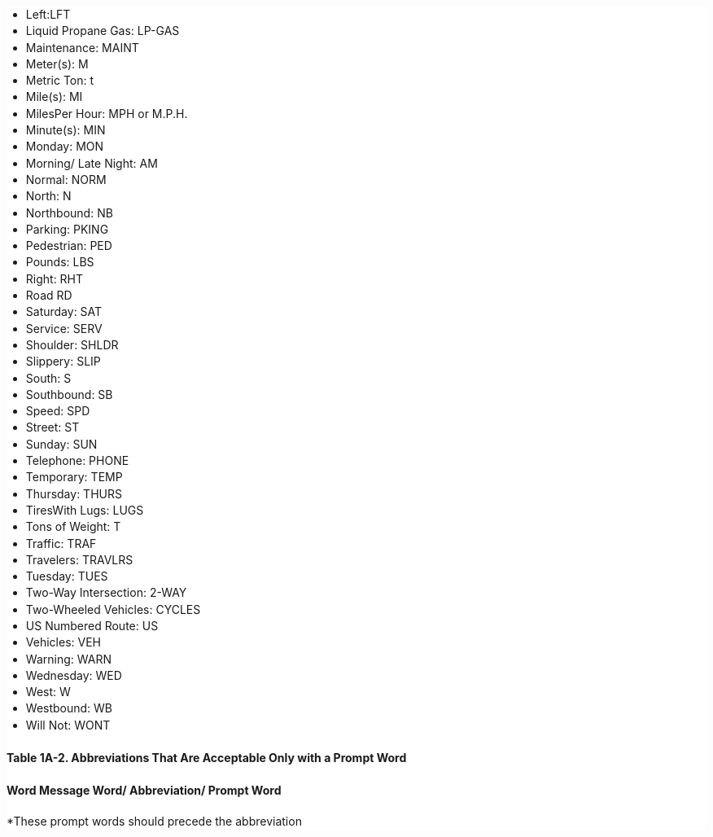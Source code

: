-   Left:LFT
-   Liquid Propane Gas: LP-GAS
-   Maintenance: MAINT
-   Meter(s): M
-   Metric Ton: t
-   Mile(s): MI
-   MilesPer Hour: MPH or M.P.H.
-   Minute(s): MIN
-   Monday: MON
-   Morning/ Late Night: AM
-   Normal: NORM
-   North: N
-   Northbound: NB
-   Parking: PKING
-   Pedestrian:  PED
-   Pounds: LBS
-   Right: RHT
-   Road RD
-   Saturday: SAT
-   Service: SERV
-   Shoulder: SHLDR
-   Slippery: SLIP
-   South: S
-   Southbound: SB
-   Speed: SPD
-   Street: ST
-   Sunday: SUN
-   Telephone: PHONE
-   Temporary: TEMP
-   Thursday: THURS
-   TiresWith Lugs: LUGS
-   Tons of Weight: T
-   Traffic: TRAF
-   Travelers: TRAVLRS
-   Tuesday: TUES
-   Two-Way Intersection: 2-WAY
-   Two-Wheeled Vehicles:  CYCLES
-   US Numbered Route: US
-   Vehicles: VEH
-   Warning: WARN
-   Wednesday:  WED
-   West: W
-   Westbound: WB
-   Will Not: WONT

#### Table 1A-2. Abbreviations That Are Acceptable Only with a Prompt Word

#### Word Message Word/ Abbreviation/ Prompt Word

*These prompt words should precede the abbreviation
